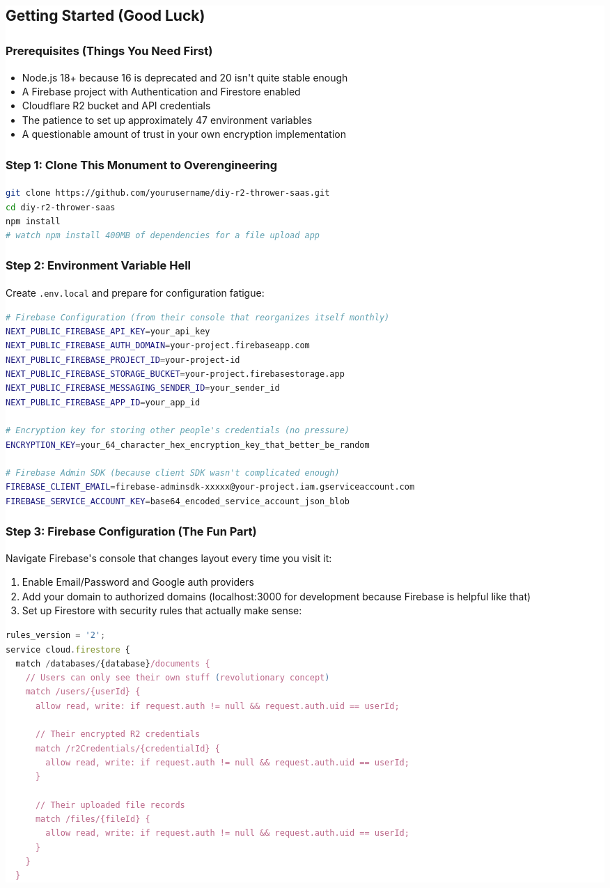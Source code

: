 ## Getting Started (Good Luck)

### Prerequisites (Things You Need First)
- Node.js 18+ because 16 is deprecated and 20 isn't quite stable enough
- A Firebase project with Authentication and Firestore enabled
- Cloudflare R2 bucket and API credentials
- The patience to set up approximately 47 environment variables
- A questionable amount of trust in your own encryption implementation

### Step 1: Clone This Monument to Overengineering
```bash
git clone https://github.com/yourusername/diy-r2-thrower-saas.git
cd diy-r2-thrower-saas
npm install
# watch npm install 400MB of dependencies for a file upload app
```

### Step 2: Environment Variable Hell
Create `.env.local` and prepare for configuration fatigue:

```bash
# Firebase Configuration (from their console that reorganizes itself monthly)
NEXT_PUBLIC_FIREBASE_API_KEY=your_api_key
NEXT_PUBLIC_FIREBASE_AUTH_DOMAIN=your-project.firebaseapp.com
NEXT_PUBLIC_FIREBASE_PROJECT_ID=your-project-id
NEXT_PUBLIC_FIREBASE_STORAGE_BUCKET=your-project.firebasestorage.app
NEXT_PUBLIC_FIREBASE_MESSAGING_SENDER_ID=your_sender_id
NEXT_PUBLIC_FIREBASE_APP_ID=your_app_id

# Encryption key for storing other people's credentials (no pressure)
ENCRYPTION_KEY=your_64_character_hex_encryption_key_that_better_be_random

# Firebase Admin SDK (because client SDK wasn't complicated enough)
FIREBASE_CLIENT_EMAIL=firebase-adminsdk-xxxxx@your-project.iam.gserviceaccount.com
FIREBASE_SERVICE_ACCOUNT_KEY=base64_encoded_service_account_json_blob
```

### Step 3: Firebase Configuration (The Fun Part)
Navigate Firebase's console that changes layout every time you visit it:

1. Enable Email/Password and Google auth providers
2. Add your domain to authorized domains (localhost:3000 for development because Firebase is helpful like that)
3. Set up Firestore with security rules that actually make sense:

```javascript
rules_version = '2';
service cloud.firestore {
  match /databases/{database}/documents {
    // Users can only see their own stuff (revolutionary concept)
    match /users/{userId} {
      allow read, write: if request.auth != null && request.auth.uid == userId;

      // Their encrypted R2 credentials
      match /r2Credentials/{credentialId} {
        allow read, write: if request.auth != null && request.auth.uid == userId;
      }

      // Their uploaded file records
      match /files/{fileId} {
        allow read, write: if request.auth != null && request.auth.uid == userId;
      }
    }
  }
```